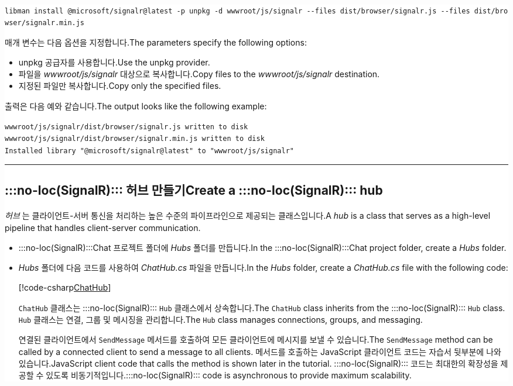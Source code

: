   ```console
  libman install @microsoft/signalr@latest -p unpkg -d wwwroot/js/signalr --files dist/browser/signalr.js --files dist/browser/signalr.min.js
  ```

  <span data-ttu-id="ed806-159">매개 변수는 다음 옵션을 지정합니다.</span><span class="sxs-lookup"><span data-stu-id="ed806-159">The parameters specify the following options:</span></span>
  * <span data-ttu-id="ed806-160">unpkg 공급자를 사용합니다.</span><span class="sxs-lookup"><span data-stu-id="ed806-160">Use the unpkg provider.</span></span>
  * <span data-ttu-id="ed806-161">파일을 *wwwroot/js/signalr* 대상으로 복사합니다.</span><span class="sxs-lookup"><span data-stu-id="ed806-161">Copy files to the *wwwroot/js/signalr* destination.</span></span>
  * <span data-ttu-id="ed806-162">지정된 파일만 복사합니다.</span><span class="sxs-lookup"><span data-stu-id="ed806-162">Copy only the specified files.</span></span>

  <span data-ttu-id="ed806-163">출력은 다음 예와 같습니다.</span><span class="sxs-lookup"><span data-stu-id="ed806-163">The output looks like the following example:</span></span>

  ```console
  wwwroot/js/signalr/dist/browser/signalr.js written to disk
  wwwroot/js/signalr/dist/browser/signalr.min.js written to disk
  Installed library "@microsoft/signalr@latest" to "wwwroot/js/signalr"
  ```

---

## <a name="create-a-no-locsignalr-hub"></a><span data-ttu-id="ed806-164">:::no-loc(SignalR)::: 허브 만들기</span><span class="sxs-lookup"><span data-stu-id="ed806-164">Create a :::no-loc(SignalR)::: hub</span></span>

<span data-ttu-id="ed806-165">*허브* 는 클라이언트-서버 통신을 처리하는 높은 수준의 파이프라인으로 제공되는 클래스입니다.</span><span class="sxs-lookup"><span data-stu-id="ed806-165">A *hub* is a class that serves as a high-level pipeline that handles client-server communication.</span></span>

* <span data-ttu-id="ed806-166">:::no-loc(SignalR):::Chat 프로젝트 폴더에 *Hubs* 폴더를 만듭니다.</span><span class="sxs-lookup"><span data-stu-id="ed806-166">In the :::no-loc(SignalR):::Chat project folder, create a *Hubs* folder.</span></span>

* <span data-ttu-id="ed806-167">*Hubs* 폴더에 다음 코드를 사용하여 *ChatHub.cs* 파일을 만듭니다.</span><span class="sxs-lookup"><span data-stu-id="ed806-167">In the *Hubs* folder, create a *ChatHub.cs* file with the following code:</span></span>

  [!code-csharp[ChatHub](signalr/sample-snapshot/3.x/ChatHub.cs)]

  <span data-ttu-id="ed806-168">`ChatHub` 클래스는 :::no-loc(SignalR)::: `Hub` 클래스에서 상속합니다.</span><span class="sxs-lookup"><span data-stu-id="ed806-168">The `ChatHub` class inherits from the :::no-loc(SignalR)::: `Hub` class.</span></span> <span data-ttu-id="ed806-169">`Hub` 클래스는 연결, 그룹 및 메시징을 관리합니다.</span><span class="sxs-lookup"><span data-stu-id="ed806-169">The `Hub` class manages connections, groups, and messaging.</span></span>

  <span data-ttu-id="ed806-170">연결된 클라이언트에서 `SendMessage` 메서드를 호출하여 모든 클라이언트에 메시지를 보낼 수 있습니다.</span><span class="sxs-lookup"><span data-stu-id="ed806-170">The `SendMessage` method can be called by a connected client to send a message to all clients.</span></span> <span data-ttu-id="ed806-171">메서드를 호출하는 JavaScript 클라이언트 코드는 자습서 뒷부분에 나와 있습니다.</span><span class="sxs-lookup"><span data-stu-id="ed806-171">JavaScript client code that calls the method is shown later in the tutorial.</span></span> <span data-ttu-id="ed806-172">:::no-loc(SignalR)::: 코드는 최대한의 확장성을 제공할 수 있도록 비동기적입니다.</span><span class="sxs-lookup"><span data-stu-id="ed806-172">:::no-loc(SignalR)::: code is asynchronous to provide maximum scalability.</span></span>

